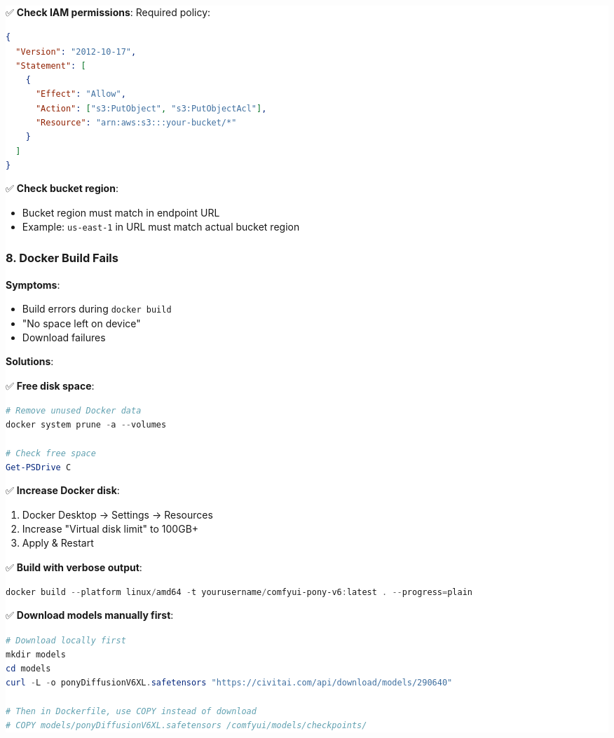 ✅ **Check IAM permissions**:
Required policy:

```json
{
  "Version": "2012-10-17",
  "Statement": [
    {
      "Effect": "Allow",
      "Action": ["s3:PutObject", "s3:PutObjectAcl"],
      "Resource": "arn:aws:s3:::your-bucket/*"
    }
  ]
}
```

✅ **Check bucket region**:

- Bucket region must match in endpoint URL
- Example: `us-east-1` in URL must match actual bucket region

### 8. Docker Build Fails

**Symptoms**:

- Build errors during `docker build`
- "No space left on device"
- Download failures

**Solutions**:

✅ **Free disk space**:

```powershell
# Remove unused Docker data
docker system prune -a --volumes

# Check free space
Get-PSDrive C
```

✅ **Increase Docker disk**:

1. Docker Desktop → Settings → Resources
2. Increase "Virtual disk limit" to 100GB+
3. Apply & Restart

✅ **Build with verbose output**:

```powershell
docker build --platform linux/amd64 -t yourusername/comfyui-pony-v6:latest . --progress=plain
```

✅ **Download models manually first**:

```powershell
# Download locally first
mkdir models
cd models
curl -L -o ponyDiffusionV6XL.safetensors "https://civitai.com/api/download/models/290640"

# Then in Dockerfile, use COPY instead of download
# COPY models/ponyDiffusionV6XL.safetensors /comfyui/models/checkpoints/
```
